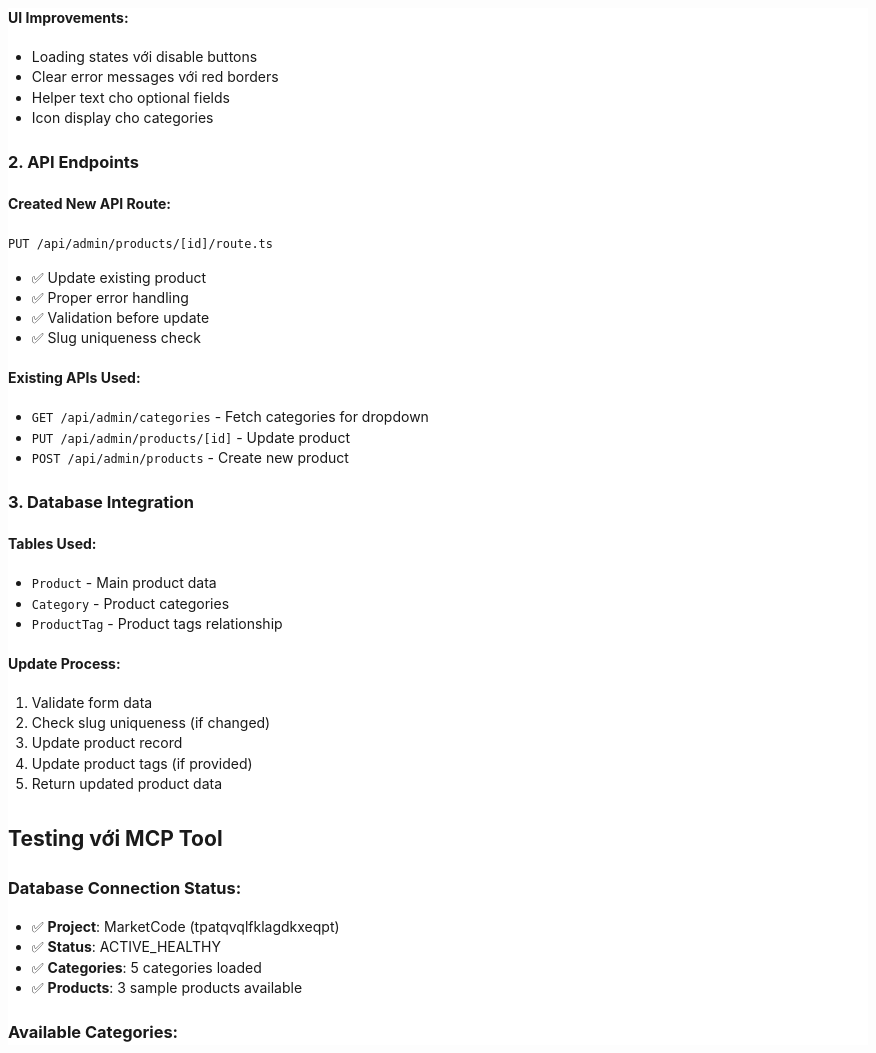 #### **UI Improvements:**

- Loading states với disable buttons
- Clear error messages với red borders
- Helper text cho optional fields
- Icon display cho categories

### 2. API Endpoints

#### **Created New API Route:**

```
PUT /api/admin/products/[id]/route.ts
```

- ✅ Update existing product
- ✅ Proper error handling
- ✅ Validation before update
- ✅ Slug uniqueness check

#### **Existing APIs Used:**

- `GET /api/admin/categories` - Fetch categories for dropdown
- `PUT /api/admin/products/[id]` - Update product
- `POST /api/admin/products` - Create new product

### 3. Database Integration

#### **Tables Used:**

- `Product` - Main product data
- `Category` - Product categories
- `ProductTag` - Product tags relationship

#### **Update Process:**

1. Validate form data
2. Check slug uniqueness (if changed)
3. Update product record
4. Update product tags (if provided)
5. Return updated product data

## Testing với MCP Tool

### Database Connection Status:

- ✅ **Project**: MarketCode (tpatqvqlfklagdkxeqpt)
- ✅ **Status**: ACTIVE_HEALTHY
- ✅ **Categories**: 5 categories loaded
- ✅ **Products**: 3 sample products available

### Available Categories:
